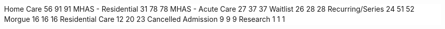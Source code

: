    <td style="text-align:left;"> Home Care </td>
   <td style="text-align:right;"> 56 </td>
   <td style="text-align:right;"> 91 </td>
   <td style="text-align:right;"> 91 </td>
  </tr>
  <tr>
   <td style="text-align:left;"> MHAS - Residential </td>
   <td style="text-align:right;"> 31 </td>
   <td style="text-align:right;"> 78 </td>
   <td style="text-align:right;"> 78 </td>
  </tr>
  <tr>
   <td style="text-align:left;"> MHAS - Acute Care </td>
   <td style="text-align:right;"> 27 </td>
   <td style="text-align:right;"> 37 </td>
   <td style="text-align:right;"> 37 </td>
  </tr>
  <tr>
   <td style="text-align:left;"> Waitlist </td>
   <td style="text-align:right;"> 26 </td>
   <td style="text-align:right;"> 28 </td>
   <td style="text-align:right;"> 28 </td>
  </tr>
  <tr>
   <td style="text-align:left;"> Recurring/Series </td>
   <td style="text-align:right;"> 24 </td>
   <td style="text-align:right;"> 51 </td>
   <td style="text-align:right;"> 52 </td>
  </tr>
  <tr>
   <td style="text-align:left;"> Morgue </td>
   <td style="text-align:right;"> 16 </td>
   <td style="text-align:right;"> 16 </td>
   <td style="text-align:right;"> 16 </td>
  </tr>
  <tr>
   <td style="text-align:left;"> Residential Care </td>
   <td style="text-align:right;"> 12 </td>
   <td style="text-align:right;"> 20 </td>
   <td style="text-align:right;"> 23 </td>
  </tr>
  <tr>
   <td style="text-align:left;"> Cancelled Admission </td>
   <td style="text-align:right;"> 9 </td>
   <td style="text-align:right;"> 9 </td>
   <td style="text-align:right;"> 9 </td>
  </tr>
  <tr>
   <td style="text-align:left;"> Research </td>
   <td style="text-align:right;"> 1 </td>
   <td style="text-align:right;"> 1 </td>
   <td style="text-align:right;"> 1 </td>
  </tr>
</tbody>
</table>
